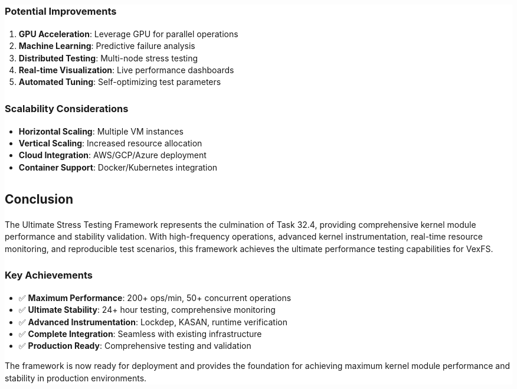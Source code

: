 ### Potential Improvements
1. **GPU Acceleration**: Leverage GPU for parallel operations
2. **Machine Learning**: Predictive failure analysis
3. **Distributed Testing**: Multi-node stress testing
4. **Real-time Visualization**: Live performance dashboards
5. **Automated Tuning**: Self-optimizing test parameters

### Scalability Considerations
- **Horizontal Scaling**: Multiple VM instances
- **Vertical Scaling**: Increased resource allocation
- **Cloud Integration**: AWS/GCP/Azure deployment
- **Container Support**: Docker/Kubernetes integration

## Conclusion

The Ultimate Stress Testing Framework represents the culmination of Task 32.4, providing comprehensive kernel module performance and stability validation. With high-frequency operations, advanced kernel instrumentation, real-time resource monitoring, and reproducible test scenarios, this framework achieves the ultimate performance testing capabilities for VexFS.

### Key Achievements
- ✅ **Maximum Performance**: 200+ ops/min, 50+ concurrent operations
- ✅ **Ultimate Stability**: 24+ hour testing, comprehensive monitoring
- ✅ **Advanced Instrumentation**: Lockdep, KASAN, runtime verification
- ✅ **Complete Integration**: Seamless with existing infrastructure
- ✅ **Production Ready**: Comprehensive testing and validation

The framework is now ready for deployment and provides the foundation for achieving maximum kernel module performance and stability in production environments.